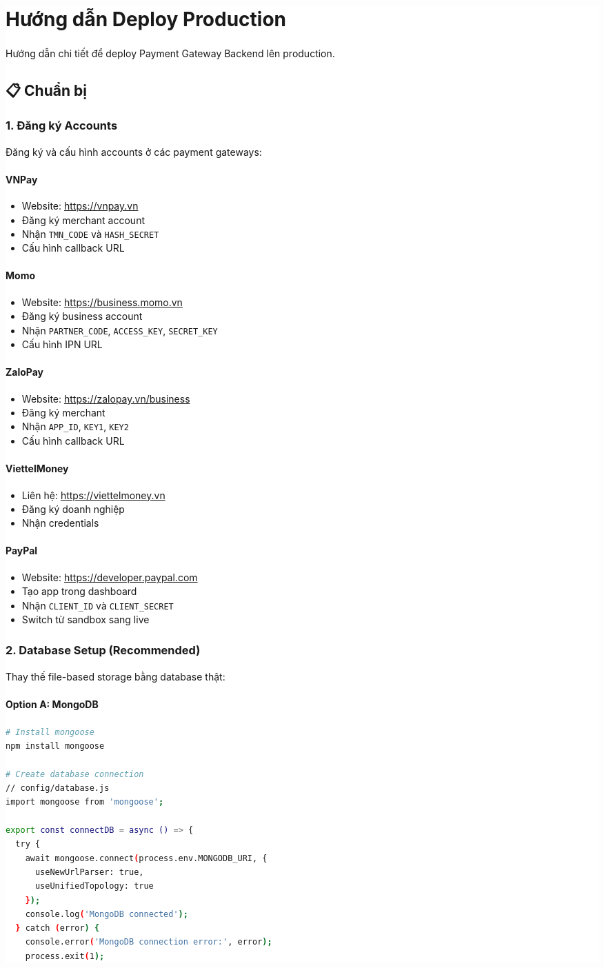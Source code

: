 # Hướng dẫn Deploy Production

Hướng dẫn chi tiết để deploy Payment Gateway Backend lên production.

## 📋 Chuẩn bị

### 1. Đăng ký Accounts

Đăng ký và cấu hình accounts ở các payment gateways:

#### VNPay
- Website: https://vnpay.vn
- Đăng ký merchant account
- Nhận `TMN_CODE` và `HASH_SECRET`
- Cấu hình callback URL

#### Momo
- Website: https://business.momo.vn
- Đăng ký business account
- Nhận `PARTNER_CODE`, `ACCESS_KEY`, `SECRET_KEY`
- Cấu hình IPN URL

#### ZaloPay
- Website: https://zalopay.vn/business
- Đăng ký merchant
- Nhận `APP_ID`, `KEY1`, `KEY2`
- Cấu hình callback URL

#### ViettelMoney
- Liên hệ: https://viettelmoney.vn
- Đăng ký doanh nghiệp
- Nhận credentials

#### PayPal
- Website: https://developer.paypal.com
- Tạo app trong dashboard
- Nhận `CLIENT_ID` và `CLIENT_SECRET`
- Switch từ sandbox sang live

### 2. Database Setup (Recommended)

Thay thế file-based storage bằng database thật:

#### Option A: MongoDB

```bash
# Install mongoose
npm install mongoose

# Create database connection
// config/database.js
import mongoose from 'mongoose';

export const connectDB = async () => {
  try {
    await mongoose.connect(process.env.MONGODB_URI, {
      useNewUrlParser: true,
      useUnifiedTopology: true
    });
    console.log('MongoDB connected');
  } catch (error) {
    console.error('MongoDB connection error:', error);
    process.exit(1);
```